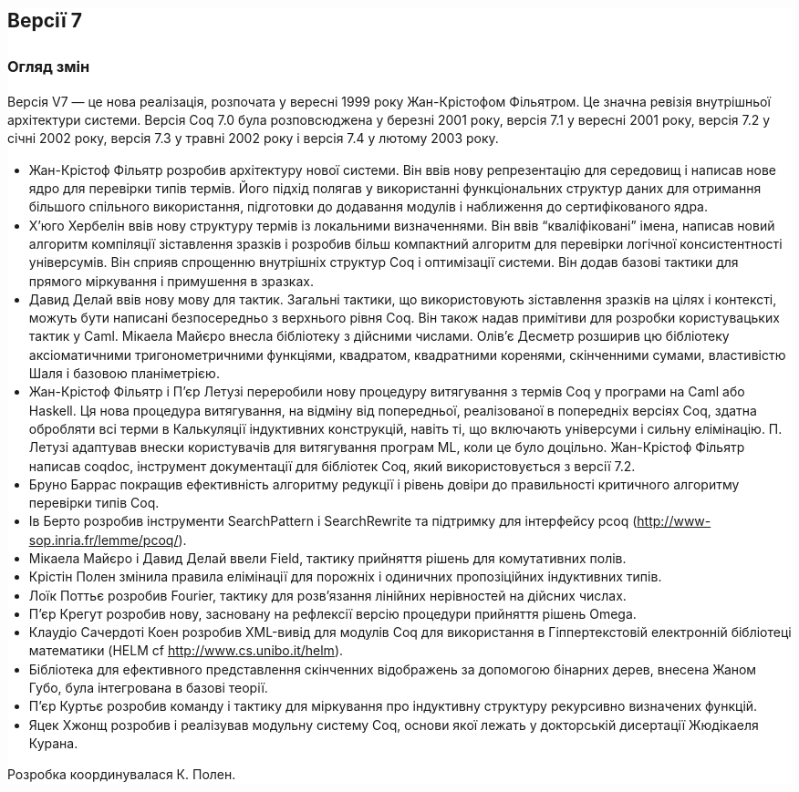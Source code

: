 ## Версії 7

### Огляд змін

Версія V7 — це нова реалізація, розпочата у вересні 1999 року Жан-Крістофом Фільятром. Це значна ревізія внутрішньої архітектури системи. Версія Coq 7.0 була розповсюджена у березні 2001 року, версія 7.1 у вересні 2001 року, версія 7.2 у січні 2002 року, версія 7.3 у травні 2002 року і версія 7.4 у лютому 2003 року.

* Жан-Крістоф Фільятр розробив архітектуру нової системи. Він ввів нову репрезентацію для середовищ і написав нове ядро для перевірки типів термів.
  Його підхід полягав у використанні функціональних структур даних для отримання більшого спільного використання, підготовки до додавання модулів і наближення до сертифікованого ядра.
* Х’юго Хербелін ввів нову структуру термів із локальними визначеннями. Він ввів “кваліфіковані” імена, написав новий алгоритм компіляції зіставлення зразків і розробив більш компактний алгоритм для перевірки логічної консистентності універсумів.
  Він сприяв спрощенню внутрішніх структур Coq і оптимізації системи. Він додав базові тактики для прямого міркування і примушення в зразках.
* Давид Делай ввів нову мову для тактик. Загальні тактики, що використовують зіставлення зразків на цілях і контексті, можуть бути написані безпосередньо з верхнього рівня Coq. Він також надав примітиви для розробки користувацьких тактик у Caml.
  Мікаела Майєро внесла бібліотеку з дійсними числами. Олів’є Десметр розширив цю бібліотеку аксіоматичними тригонометричними функціями, квадратом, квадратними коренями, скінченними сумами, властивістю Шаля і базовою планіметрією.
* Жан-Крістоф Фільятр і П’єр Летузі переробили нову процедуру витягування з термів Coq у програми на Caml або Haskell. Ця нова процедура витягування, на відміну від попередньої, реалізованої в попередніх версіях Coq, здатна обробляти всі терми в Калькуляції
  індуктивних конструкцій, навіть ті, що включають універсуми і сильну елімінацію. П. Летузі адаптував внески користувачів для витягування програм ML, коли це було доцільно. Жан-Крістоф Фільятр написав coqdoc, інструмент документації для бібліотек Coq, який 
  використовується з версії 7.2.
* Бруно Баррас покращив ефективність алгоритму редукції і рівень довіри до правильності критичного алгоритму перевірки типів Coq.
* Ів Берто розробив інструменти SearchPattern і SearchRewrite та підтримку для інтерфейсу pcoq (http://www-sop.inria.fr/lemme/pcoq/).
* Мікаела Майєро і Давид Делай ввели Field, тактику прийняття рішень для комутативних полів.
* Крістін Полен змінила правила елімінації для порожніх і одиничних пропозіційних індуктивних типів.
* Лоїк Поттьє розробив Fourier, тактику для розв’язання лінійних нерівностей на дійсних числах.
* П’єр Крегут розробив нову, засновану на рефлексії версію процедури прийняття рішень Omega.
* Клаудіо Сачердоті Коен розробив XML-вивід для модулів Coq для використання в Гіппертекстовій електронній бібліотеці математики (HELM cf http://www.cs.unibo.it/helm).
* Бібліотека для ефективного представлення скінченних відображень за допомогою бінарних дерев, внесена Жаном Губо, була інтегрована в базові теорії.
* П’єр Куртьє розробив команду і тактику для міркування про індуктивну структуру рекурсивно визначених функцій.
* Яцек Хжонщ розробив і реалізував модульну систему Coq, основи якої лежать у докторській дисертації Жюдікаеля Курана.

Розробка координувалася К. Полен.
